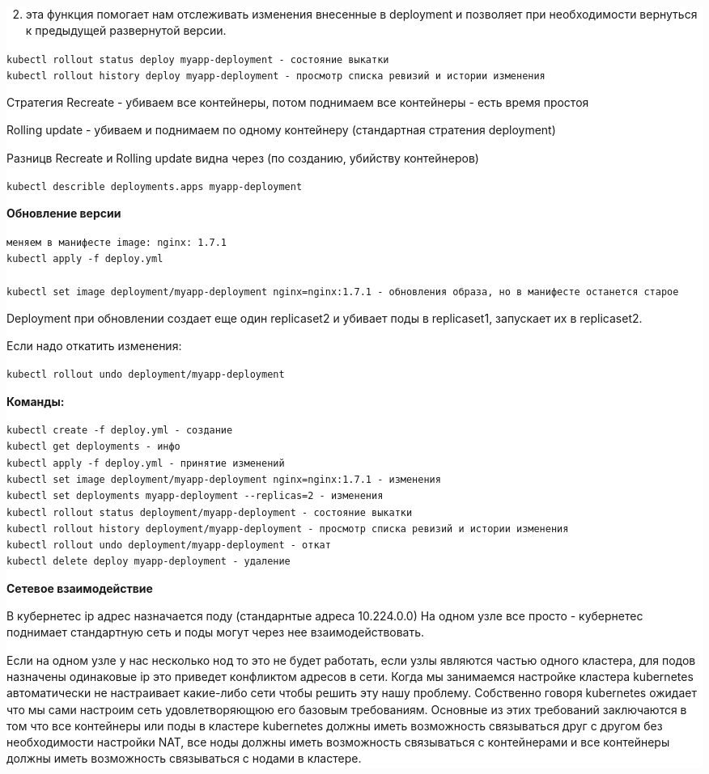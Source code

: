 2. эта функция помогает нам отслеживать изменения внесенные в deployment и позволяет при необходимости вернуться к предыдущей развернутой версии.
```
kubectl rollout status deploy myapp-deployment - состояние выкатки
kubectl rollout history deploy myapp-deployment - просмотр списка ревизий и истории изменения
```
Стратегия Recreate - убиваем все контейнеры, потом поднимаем все контейнеры - есть время простоя

Rolling update - убиваем и поднимаем по одному контейнеру (стандартная стратения deployment)

Разницв Recreate и Rolling update видна через (по созданию, убийству контейнеров)
```
kubectl describle deployments.apps myapp-deployment
```

**Обновление версии**
```
меняем в манифесте image: nginx: 1.7.1
kubectl apply -f deploy.yml

kubectl set image deployment/myapp-deployment nginx=nginx:1.7.1 - обновления образа, но в манифесте останется старое
```
Deployment при обновлении создает еще один replicaset2 и убивает поды в replicaset1, запускает их в replicaset2.

Если надо откатить изменения:
```
kubectl rollout undo deployment/myapp-deployment
```
**Команды:**
```
kubectl create -f deploy.yml - создание
kubectl get deployments - инфо
kubectl apply -f deploy.yml - принятие изменений
kubectl set image deployment/myapp-deployment nginx=nginx:1.7.1 - изменения
kubectl set deployments myapp-deployment --replicas=2 - изменения
kubectl rollout status deployment/myapp-deployment - состояние выкатки
kubectl rollout history deployment/myapp-deployment - просмотр списка ревизий и истории изменения
kubectl rollout undo deployment/myapp-deployment - откат
kubectl delete deploy myapp-deployment - удаление
```
**Сетевое взаимодействие**

В кубернетес ip адрес назначается поду (стандарнтые адреса  10.224.0.0) На одном узле все просто - кубернетес поднимает стандартную сеть и поды могут через нее взаимодействовать.

Если на одном узле у нас несколько нод то это не будет работать, если узлы являются частью одного кластера, для подов назначены одинаковые ip это приведет конфликтом адресов в сети. Когда мы занимаемся настройке кластера kubernetes автоматически не настраивает какие-либо сети чтобы решить эту нашу проблему. Собственно говоря kubernetes ожидает что мы сами настроим сеть удовлетворяющюю его базовым требованиям. Основные из этих требований заключаются в том что все контейнеры или поды в кластере kubernetes должны иметь возможность связываться друг с другом без необходимости настройки NAT, все ноды должны иметь возможность связываться с контейнерами и все контейнеры должны иметь возможность связываться с нодами в кластере.
